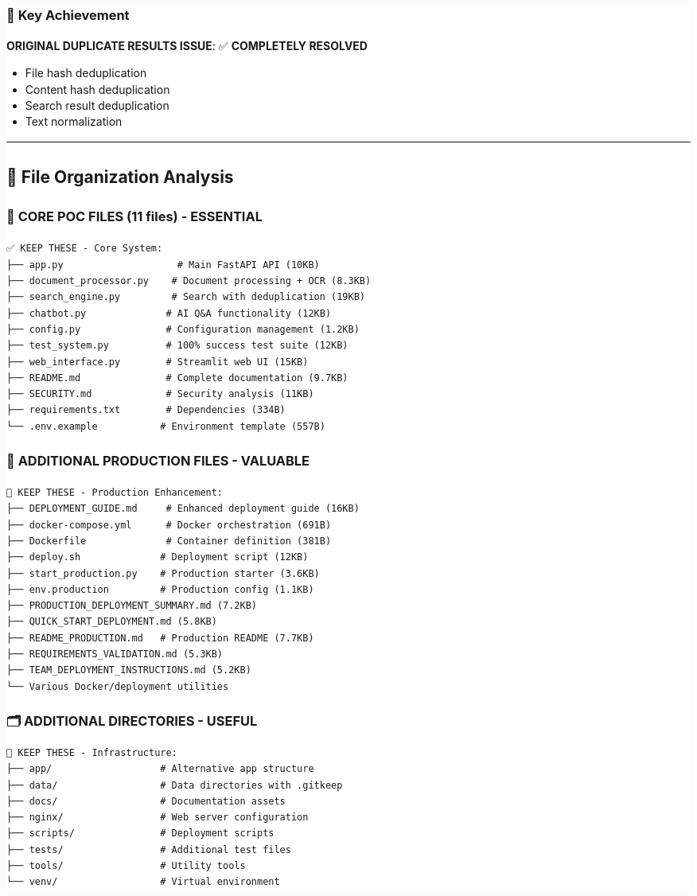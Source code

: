 ### 🎯 **Key Achievement**
**ORIGINAL DUPLICATE RESULTS ISSUE**: ✅ **COMPLETELY RESOLVED**
- File hash deduplication
- Content hash deduplication  
- Search result deduplication
- Text normalization

---

## 📁 **File Organization Analysis**

### 🎯 **CORE POC FILES (11 files) - ESSENTIAL**
```
✅ KEEP THESE - Core System:
├── app.py                    # Main FastAPI API (10KB)
├── document_processor.py    # Document processing + OCR (8.3KB)
├── search_engine.py         # Search with deduplication (19KB)
├── chatbot.py              # AI Q&A functionality (12KB)
├── config.py               # Configuration management (1.2KB)
├── test_system.py          # 100% success test suite (12KB)
├── web_interface.py        # Streamlit web UI (15KB)
├── README.md               # Complete documentation (9.7KB)
├── SECURITY.md             # Security analysis (11KB)
├── requirements.txt        # Dependencies (334B)
└── .env.example           # Environment template (557B)
```

### 🔄 **ADDITIONAL PRODUCTION FILES - VALUABLE**
```
💼 KEEP THESE - Production Enhancement:
├── DEPLOYMENT_GUIDE.md     # Enhanced deployment guide (16KB)
├── docker-compose.yml      # Docker orchestration (691B)
├── Dockerfile              # Container definition (381B)
├── deploy.sh              # Deployment script (12KB)
├── start_production.py    # Production starter (3.6KB)
├── env.production         # Production config (1.1KB)
├── PRODUCTION_DEPLOYMENT_SUMMARY.md (7.2KB)
├── QUICK_START_DEPLOYMENT.md (5.8KB)
├── README_PRODUCTION.md   # Production README (7.7KB)
├── REQUIREMENTS_VALIDATION.md (5.3KB)
├── TEAM_DEPLOYMENT_INSTRUCTIONS.md (5.2KB)
└── Various Docker/deployment utilities
```

### 🗂️ **ADDITIONAL DIRECTORIES - USEFUL**
```
📁 KEEP THESE - Infrastructure:
├── app/                   # Alternative app structure
├── data/                  # Data directories with .gitkeep
├── docs/                  # Documentation assets
├── nginx/                 # Web server configuration
├── scripts/               # Deployment scripts
├── tests/                 # Additional test files
├── tools/                 # Utility tools
└── venv/                  # Virtual environment
```
